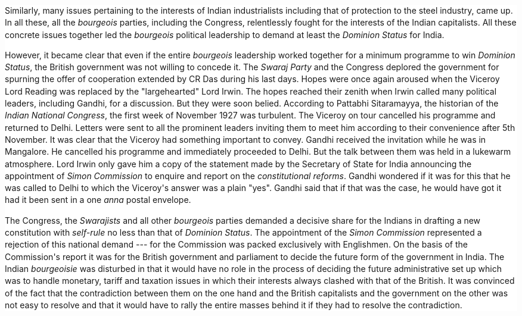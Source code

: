 Similarly, many issues pertaining to the interests of
Indian industrialists including that of protection to the steel
industry, came up. In all these, all the _bourgeois_ parties,
including the Congress, relentlessly fought for the interests
of the Indian capitalists. All these concrete issues together
led the _bourgeois_ political leadership to demand at least the
_Dominion Status_ for India.

However, it became clear that even if the entire _bourgeois_
leadership worked together for a minimum programme
to win _Dominion Status_, the British government was not
willing to concede it. The _Swaraj Party_ and the Congress
deplored the government for spurning the offer of cooperation
extended by CR Das during his last days. Hopes
were once again aroused when the Viceroy Lord Reading was
replaced by the "largehearted" Lord Irwin. The hopes reached
their zenith when Irwin called many political leaders, including
Gandhi, for a discussion. But they were soon belied.
According to Pattabhi Sitaramayya, the historian of the
_Indian National Congress_, the first week of November 1927
was turbulent. The Viceroy on tour cancelled his programme
and returned to Delhi. Letters were sent to all the prominent
leaders inviting them to meet him according to their convenience
after 5th November. It was clear that the Viceroy had
something important to convey. Gandhi received the invitation
while he was in Mangalore. He cancelled his programme
and immediately proceeded to Delhi. But the talk between
them was held in a lukewarm atmosphere. Lord Irwin only
gave him a copy of the statement made by the Secretary of
State for India announcing the appointment of _Simon
Commission_ to enquire and report on the _constitutional reforms_.
Gandhi wondered if it was for this that he was called
to Delhi to which the Viceroy's answer was a plain "yes".
Gandhi said that if that was the case, he would have got it
had it been sent in a one _anna_ postal envelope.

The Congress, the _Swarajists_ and all other _bourgeois_
parties demanded a decisive share for the Indians in drafting
a new constitution with _self-rule_ no less than that of _Dominion
Status_. The appointment of the _Simon Commission_
represented a rejection of this national demand --- for the
Commission was packed exclusively with Englishmen. On the
basis of the Commission's report it was for the British
government and parliament to decide the future form of the
government in India. The Indian _bourgeoisie_ was disturbed
in that it would have no role in the process of deciding the
future administrative set up which was to handle monetary,
tariff and taxation issues in which their interests always
clashed with that of the British. It was convinced of the fact
that the contradiction between them on the one hand and the
British capitalists and the government on the other was not
easy to resolve and that it would have to rally the entire
masses behind it if they had to resolve the contradiction.
